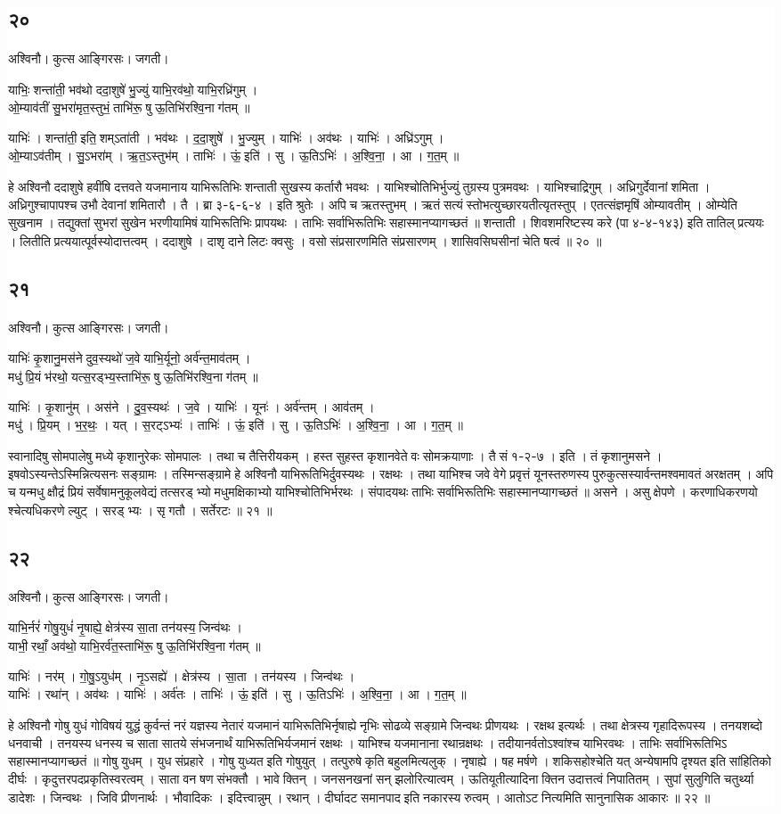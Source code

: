 ## २०
अश्विनौ। कुत्स आङ्गिरसः। जगती।

याभिः॒ शन्ता॑ती॒ भव॑थो ददा॒शुषे॑ भु॒ज्युं याभि॒रव॑थो॒ याभि॒रध्रि॑गुम् ।  
ओ॒म्याव॑तीं सु॒भरा॑मृत॒स्तुभं॒ ताभि॑रू॒ षु ऊ॒तिभि॑रश्वि॒ना ग॑तम् ॥

याभिः॑ । शन्ता॑ती॒ इति॒ शम्ऽता॑ती । भव॑थः । द॒दा॒शुषे॑ । भु॒ज्युम् । याभिः॑ । अव॑थः । याभिः॑ । अध्रि॑ऽगुम् ।  
ओ॒म्याऽव॑तीम् । सु॒ऽभरा॑म् । ऋ॒त॒ऽस्तुभ॑म् । ताभिः॑ । ऊं॒ इति॑ । सु । ऊ॒तिऽभिः॑ । अ॒श्वि॒ना॒ । आ । ग॒त॒म् ॥

हे अश्विनौ ददाशुषे हवींषि दत्तवते यजमानाय याभिरूतिभिः शन्ताती सुखस्य कर्तारौ भवथः । याभिश्चोतिभिर्भुज्युं तुग्रस्य पुत्रमवथः । याभिश्चाद्रिगुम् । अध्रिगुर्देवानां शमिता । अध्रिगुश्चापापश्च उभौ देवानां शमितारौ । तै । ब्रा ३-६-६-४ । इति श्रुतेः । अपि च ऋतस्तुभम् । ऋतं सत्यं स्तोभत्युच्छारयतीत्यृतस्तुप् । एतत्संज्ञमृषिं ओम्यावतीम् । ओम्येति सुखनाम । तद्युक्तां सुभरां सुखेन भरणीयामिषं याभिरूतिभिः प्रापयथः । ताभिः सर्वाभिरूतिभिः सहास्मानप्यागच्छतं ॥ शन्ताती । शिवशमरिष्टस्य करे (पा ४-४-१४३) इति तातिल् प्रत्ययः । लितीति प्रत्ययात्पूर्वस्योदात्तत्वम् । ददाशुषे । दाशृ दाने लिटः क्वसुः । वसो संप्रसारणमिति संप्रसारणम् । शासिवसिघसीनां चेति षत्वं ॥ २० ॥

## २१
अश्विनौ। कुत्स आङ्गिरसः। जगती।

याभिः॑ कृ॒शानु॒मस॑ने दुव॒स्यथो॑ ज॒वे याभि॒र्यूनो॒ अर्व॑न्त॒माव॑तम् ।  
मधु॑ प्रि॒यं भ॑रथो॒ यत्स॒रड्भ्य॒स्ताभि॑रू॒ षु ऊ॒तिभि॑रश्वि॒ना ग॑तम् ॥

याभिः॑ । कृ॒शानु॑म् । अस॑ने । दु॒व॒स्यथः॑ । ज॒वे । याभिः॑ । यूनः॑ । अर्व॑न्तम् । आव॑तम् ।  
मधु॑ । प्रि॒यम् । भ॒र॒थः॒ । यत् । स॒रट्ऽभ्यः॑ । ताभिः॑ । ऊं॒ इति॑ । सु । ऊ॒तिऽभिः॑ । अ॒श्वि॒ना॒ । आ । ग॒त॒म् ॥

स्वानादिषु सोमपालेषु मध्ये कृशानुरेकः सोमपालः । तथा च तैत्तिरीयकम् । हस्त सुहस्त कृशानवेते वः सोमक्रयाणाः । तै सं १-२-७ । इति । तं कृशानुमसने । इषवोऽस्यन्तेऽस्मिन्नित्यसनः सङ्ग्रामः । तस्मिन्सङ्ग्रामे हे अश्विनौ याभिरूतिभिर्दुवस्यथः । रक्षथः । तथा याभिश्च जवे वेगे प्रवृत्तं यूनस्तरुणस्य पुरुकुत्सस्यार्वन्तमश्वमावतं अरक्षतम् । अपि च यन्मधु क्षौद्रं प्रियं सर्वेषामनुकूलवेद्यं तत्सरड् भ्यो मधुमक्षिकाभ्यो याभिश्चोतिभिर्भरथः । संपादयथः ताभिः सर्वाभिरूतिभिः सहास्मानप्यागच्छतं ॥ असने । असु क्षेपणे । करणाधिकरणयो श्चेत्यधिकरणे ल्युट् । सरड् भ्यः । सृ गतौ । सर्तेरटः ॥ २१ ॥

## २२
अश्विनौ। कुत्स आङ्गिरसः। जगती।

याभि॒र्नरं॑ गोषु॒युधं॑ नृ॒षाह्ये॒ क्षेत्र॑स्य सा॒ता तन॑यस्य॒ जिन्व॑थः ।  
याभी॒ रथाँ॒ अव॑थो॒ याभि॒रर्व॑त॒स्ताभि॑रू॒ षु ऊ॒तिभि॑रश्वि॒ना ग॑तम् ॥

याभिः॑ । नर॑म् । गो॒षु॒ऽयुध॑म् । नृ॒ऽसह्ये॑ । क्षेत्र॑स्य । सा॒ता । तन॑यस्य । जिन्व॑थः ।  
याभिः॑ । रथा॑न् । अव॑थः । याभिः॑ । अर्व॑तः । ताभिः॑ । ऊं॒ इति॑ । सु । ऊ॒तिऽभिः॑ । अ॒श्वि॒ना॒ । आ । ग॒त॒म् ॥

हे अश्विनौ गोषु युधं गोविषयं युद्धं कुर्वन्तं नरं यज्ञस्य नेतारं यजमानं याभिरूतिभिर्नृषाह्ये नृभिः सोढव्ये सङ्ग्रामे जिन्वथः प्रीणयथः । रक्षथ इत्यर्थः । तथा क्षेत्रस्य गृहादिरूपस्य । तनयशब्दो धनवाची । तनयस्य धनस्य च साता सातये संभजनार्थं याभिरूतिभिर्यजमानं रक्षथः । याभिश्च यजमानाना रथान्रक्षथः । तदीयानर्वतोऽश्वांश्च याभिरवथः । ताभिः सर्वाभिरूतिभिऽ सहास्मानप्यागच्छतं ॥ गोषु युधम् । युध संप्रहारे । गोषु युध्यत इति गोषुयुत् । तत्पुरुषे कृति बहुलमित्यलुक् । नृषाह्ये । षह मर्षणे । शकिसहोश्चेति यत् अन्येषामपि दृश्यत इति सांहितिको दीर्घः । कृदुत्तरपदप्रकृतिस्वरत्वम् । साता वन षण संभक्तौ । भावे क्तिन् । जनसनखनां सन् झलोरित्यात्वम् । ऊतियूतीत्यादिना क्तिन उदात्तत्वं निपातितम् । सुपां सुलुगिति चतुर्थ्या डादेशः । जिन्वथः । जिवि प्रीणनार्थः । भौवादिकः । इदित्त्वान्नुम् । रथान् । दीर्घादट समानपाद इति नकारस्य रुत्वम् । आतोऽट नित्यमिति सानुनासिक आकारः ॥ २२ ॥

